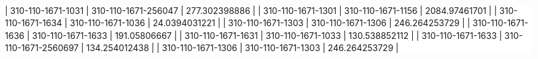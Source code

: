 | 310-110-1671-1031 | 310-110-1671-256047 | 277.302398886 |
| 310-110-1671-1301 | 310-110-1671-1156 | 2084.97461701 |
| 310-110-1671-1634 | 310-110-1671-1036 | 24.0394031221 |
| 310-110-1671-1303 | 310-110-1671-1306 | 246.264253729 |
| 310-110-1671-1636 | 310-110-1671-1633 | 191.05806667 |
| 310-110-1671-1631 | 310-110-1671-1033 | 130.538852112 |
| 310-110-1671-1633 | 310-110-1671-2560697 | 134.254012438 |
| 310-110-1671-1306 | 310-110-1671-1303 | 246.264253729 |
